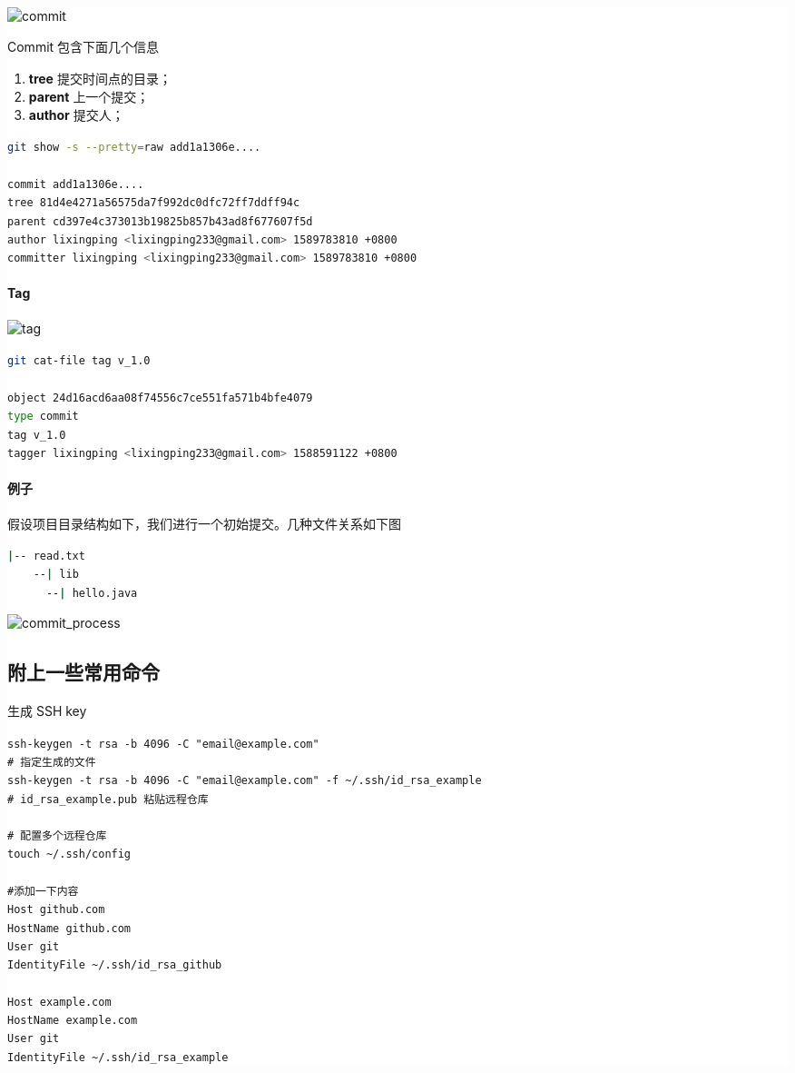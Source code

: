 ![commit](https://blogs-on.oss-cn-beijing.aliyuncs.com/imgs/commit.png)

Commit 包含下面几个信息

1. **tree** 提交时间点的目录；
2. **parent** 上一个提交；
3. **author** 提交人；

```bash
git show -s --pretty=raw add1a1306e....

commit add1a1306e....
tree 81d4e4271a56575da7f992dc0dfc72ff7ddff94c
parent cd397e4c373013b19825b857b43ad8f677607f5d
author lixingping <lixingping233@gmail.com> 1589783810 +0800
committer lixingping <lixingping233@gmail.com> 1589783810 +0800
```

#### Tag

![tag](https://blogs-on.oss-cn-beijing.aliyuncs.com/imgs/tag.png)

```bash
git cat-file tag v_1.0

object 24d16acd6aa08f74556c7ce551fa571b4bfe4079
type commit
tag v_1.0
tagger lixingping <lixingping233@gmail.com> 1588591122 +0800
```

#### 例子

假设项目目录结构如下，我们进行一个初始提交。几种文件关系如下图

```bash
|-- read.txt
    --| lib
      --| hello.java
```

![commit_process](https://blogs-on.oss-cn-beijing.aliyuncs.com/imgs/commit_process.png)

## 附上一些常用命令

生成 SSH key

```shell
ssh-keygen -t rsa -b 4096 -C "email@example.com"
# 指定生成的文件
ssh-keygen -t rsa -b 4096 -C "email@example.com" -f ~/.ssh/id_rsa_example
# id_rsa_example.pub 粘贴远程仓库

# 配置多个远程仓库
touch ~/.ssh/config

#添加一下内容
Host github.com
HostName github.com
User git
IdentityFile ~/.ssh/id_rsa_github

Host example.com
HostName example.com
User git
IdentityFile ~/.ssh/id_rsa_example

```